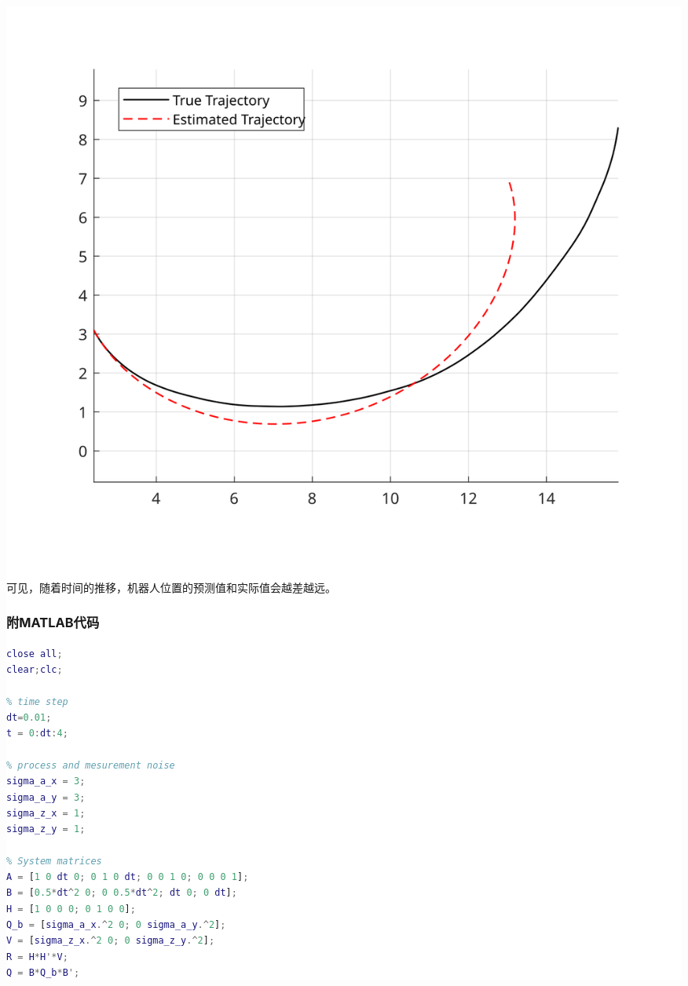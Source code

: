 ![f1.svg](assets/media/f1.svg)

可见，随着时间的推移，机器人位置的预测值和实际值会越差越远。

### 附MATLAB代码

```matlab
close all;
clear;clc;

% time step
dt=0.01;
t = 0:dt:4;

% process and mesurement noise
sigma_a_x = 3;
sigma_a_y = 3;
sigma_z_x = 1;
sigma_z_y = 1;

% System matrices
A = [1 0 dt 0; 0 1 0 dt; 0 0 1 0; 0 0 0 1];
B = [0.5*dt^2 0; 0 0.5*dt^2; dt 0; 0 dt];
H = [1 0 0 0; 0 1 0 0];
Q_b = [sigma_a_x.^2 0; 0 sigma_a_y.^2];
V = [sigma_z_x.^2 0; 0 sigma_z_y.^2];
R = H*H'*V;
Q = B*Q_b*B';
```